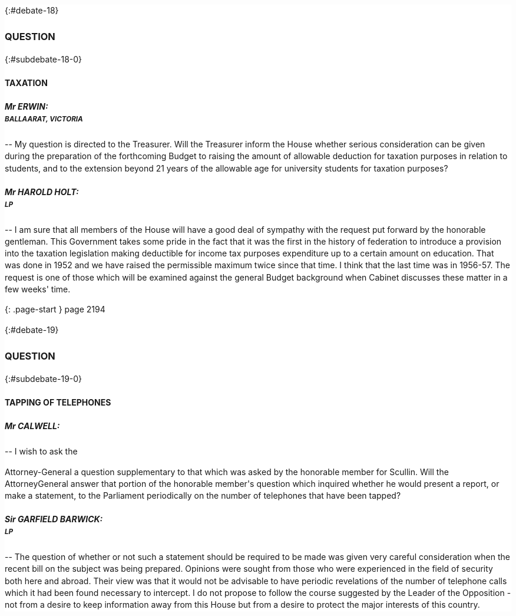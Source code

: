 {:#debate-18}
### QUESTION

{:#subdebate-18-0}
#### TAXATION

##### Mr ERWIN:<br><small class="text-muted">BALLAARAT, VICTORIA</small>

-- My question is directed to the Treasurer. Will the Treasurer inform the House whether serious consideration can be given during the preparation of the forthcoming Budget to raising the amount of allowable deduction for taxation purposes in relation to students, and to the extension beyond 21 years of the allowable age for university students for taxation purposes? 

##### Mr HAROLD HOLT:<br><small class="text-muted">LP</small>

-- I am sure that all members of the House will have a good deal of sympathy with the request put forward by the honorable gentleman. This Government takes some pride in the fact that it was the first in the history of federation to introduce a provision into the taxation legislation making deductible for income tax purposes expenditure up to a certain amount on education. That was done in 1952 and we have raised the permissible maximum twice since that time. I think that the last time was in 1956-57. The request is one of those which will be examined against the general Budget background when Cabinet discusses these matter in a few weeks' time. 

{: .page-start }
page 2194

{:#debate-19}
### QUESTION

{:#subdebate-19-0}
#### TAPPING OF TELEPHONES

##### Mr CALWELL:

-- I wish to ask the 

Attorney-General a question supplementary to that which was asked by the honorable member for Scullin. Will the AttorneyGeneral answer that portion of the honorable member's question which inquired whether he would present a report, or make a statement, to the Parliament periodically on the number of telephones that have been tapped? 

##### Sir GARFIELD BARWICK:<br><small class="text-muted">LP</small>

-- The question of whether or not such a statement should be required to be made was given very careful consideration when the recent bill on the subject was being prepared. Opinions were sought from those who were experienced in the field of security both here and abroad. Their view was that it would not be advisable to have periodic revelations of the number of telephone calls which it had been found necessary to intercept. I do not propose to follow the course suggested by the Leader of the Opposition - not from a desire to keep information away from this House but from a desire to protect the major interests of this country. 
